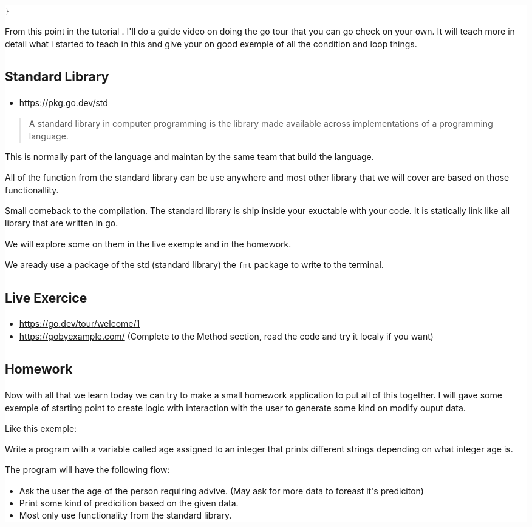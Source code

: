 ```go
}
```
From this point in the tutorial . I'll do a guide video on doing the go tour that you can go check
on your own. It will teach more in detail what  i started to teach in this and give your on good exemple
of all the condition and loop things.


## Standard Library

* https://pkg.go.dev/std

> A standard library in computer programming is the library made available across implementations of a programming language.

This is normally part of the language and maintan by the same team that build the language.

All of the function from the standard library can be use anywhere and most other library that we will cover are based
on those functionallity.

Small comeback to the compilation. The standard library is ship inside your exuctable with your code. It is statically link
like all library that are written in go.

We will explore some on them in the live exemple and in the homework.

We aready use a package of the std (standard library) the `fmt` package to write to the terminal.

## Live Exercice

* https://go.dev/tour/welcome/1
* https://gobyexample.com/ (Complete to the Method section, read the code and try it localy if you want)

## Homework

Now with all that we learn today we can try to make a small homework application to put all of this together.
I will gave some exemple of starting point to create logic with interaction with the user to generate some kind
on modify ouput data.

Like this exemple:

Write a program with a variable called age assigned to an integer that prints different strings depending on what integer age is.

The program will have the following flow:

* Ask the user the age of the person requiring advive. (May ask for more data to foreast it's prediciton)
* Print some kind of predicition based on the given data.
* Most only use functionality from the standard library.
